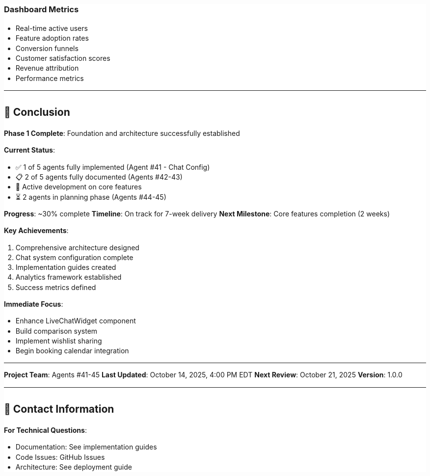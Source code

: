 ### Dashboard Metrics
- Real-time active users
- Feature adoption rates
- Conversion funnels
- Customer satisfaction scores
- Revenue attribution
- Performance metrics

---

## 🎉 Conclusion

**Phase 1 Complete**: Foundation and architecture successfully established

**Current Status**:
- ✅ 1 of 5 agents fully implemented (Agent #41 - Chat Config)
- 📋 2 of 5 agents fully documented (Agents #42-43)
- 🔄 Active development on core features
- ⏳ 2 agents in planning phase (Agents #44-45)

**Progress**: ~30% complete
**Timeline**: On track for 7-week delivery
**Next Milestone**: Core features completion (2 weeks)

**Key Achievements**:
1. Comprehensive architecture designed
2. Chat system configuration complete
3. Implementation guides created
4. Analytics framework established
5. Success metrics defined

**Immediate Focus**:
- Enhance LiveChatWidget component
- Build comparison system
- Implement wishlist sharing
- Begin booking calendar integration

---

**Project Team**: Agents #41-45
**Last Updated**: October 14, 2025, 4:00 PM EDT
**Next Review**: October 21, 2025
**Version**: 1.0.0

---

## 📧 Contact Information

**For Technical Questions**:
- Documentation: See implementation guides
- Code Issues: GitHub Issues
- Architecture: See deployment guide
